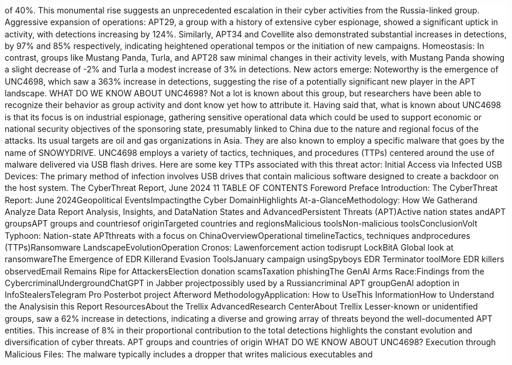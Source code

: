 of 40%. This monumental rise suggests an unprecedented 
escalation in their cyber activities from the Russia\-linked group.
Aggressive expansion of operations: APT29, a group with 
a history of extensive cyber espionage, showed a significant 
uptick in activity, with detections increasing by 124%. Similarly, 
APT34 and Covellite also demonstrated substantial increases in 
detections, by 97% and 85% respectively, indicating heightened 
operational tempos or the initiation of new campaigns.
Homeostasis: In contrast, groups like Mustang Panda, Turla, and 
APT28 saw minimal changes in their activity levels, with Mustang 
Panda showing a slight decrease of \-2% and Turla a modest 
increase of 3% in detections.
New actors emerge: Noteworthy is the emergence of UNC4698, 
which saw a 363% increase in detections, suggesting the rise of a 
potentially significant new player in the APT landscape.
WHAT DO WE KNOW ABOUT UNC4698?
Not a lot is known about this group, but researchers have been 
able to recognize their behavior as group activity and dont know 
yet how to attribute it.
Having said that, what is known about UNC4698 is that its focus 
is on industrial espionage, gathering sensitive operational data 
which could be used to support economic or national security 
objectives of the sponsoring state, presumably linked to China 
due to the nature and regional focus of the attacks.
Its usual targets are oil and gas organizations in Asia.
They are also known to employ a specific malware that goes by 
the name of SNOWYDRIVE.
UNC4698 employs a variety of tactics, techniques, and 
procedures (TTPs) centered around the use of malware delivered 
via USB flash drives. Here are some key TTPs associated with this 
threat actor:
Initial Access via Infected USB Devices: The primary 
method of infection involves USB drives that contain 
malicious software designed to create a backdoor on the 
host system.
The CyberThreat Report, June 2024
11
TABLE OF CONTENTS
Foreword
Preface
Introduction: The CyberThreat 
Report: June 2024Geopolitical EventsImpactingthe Cyber DomainHighlights At\-a\-GlanceMethodology: How We Gatherand Analyze Data
Report Analysis, Insights, and DataNation States and AdvancedPersistent Threats (APT)Active nation states andAPT groupsAPT groups and countriesof originTargeted countries and regionsMalicious toolsNon\-malicious toolsConclusionVolt Typhoon: Nation\-state APTthreats with a focus on ChinaOverviewOperational timelineTactics, techniques andprocedures (TTPs)Ransomware LandscapeEvolutionOperation Cronos: Lawenforcement action todisrupt LockBitA Global look at ransomwareThe Emergence of EDR Killerand Evasion ToolsJanuary campaign usingSpyboys EDR Terminator toolMore EDR killers observedEmail Remains Ripe for AttackersElection donation scamsTaxation phishingThe GenAI Arms Race:Findings from the CybercriminalUndergroundChatGPT in Jabber projectpossibly used by a Russiancriminal APT groupGenAI adoption in InfoStealersTelegram Pro Posterbot project
Afterword 
MethodologyApplication: How to UseThis InformationHow to Understand the Analysisin this Report
ResourcesAbout the Trellix AdvancedResearch CenterAbout Trellix
Lesser\-known or unidentified groups, saw a 62% increase in 
detections, indicating a diverse and growing array of threats beyond 
the well\-documented APT entities. This increase of 8% in their 
proportional contribution to the total detections highlights the 
constant evolution and diversification of cyber threats. 
APT groups and countries of origin
WHAT DO WE KNOW ABOUT UNC4698?
Execution through Malicious Files: The malware typically 
includes a dropper that writes malicious executables and 